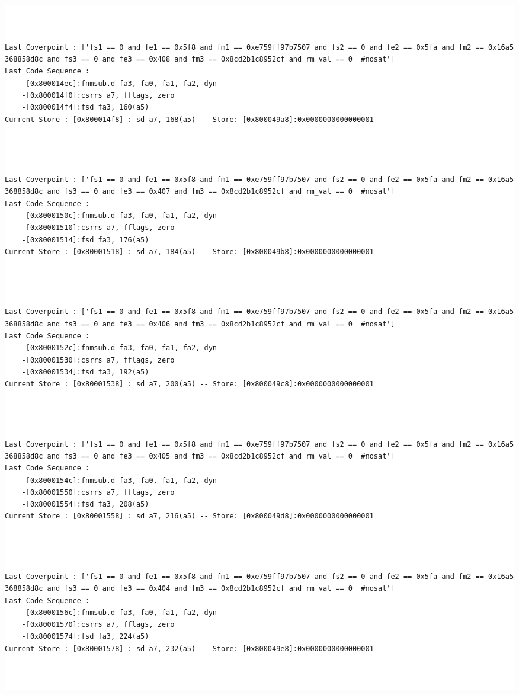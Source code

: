 ```



Last Coverpoint : ['fs1 == 0 and fe1 == 0x5f8 and fm1 == 0xe759ff97b7507 and fs2 == 0 and fe2 == 0x5fa and fm2 == 0x16a5368858d8c and fs3 == 0 and fe3 == 0x408 and fm3 == 0x8cd2b1c8952cf and rm_val == 0  #nosat']
Last Code Sequence : 
	-[0x800014ec]:fnmsub.d fa3, fa0, fa1, fa2, dyn
	-[0x800014f0]:csrrs a7, fflags, zero
	-[0x800014f4]:fsd fa3, 160(a5)
Current Store : [0x800014f8] : sd a7, 168(a5) -- Store: [0x800049a8]:0x0000000000000001




Last Coverpoint : ['fs1 == 0 and fe1 == 0x5f8 and fm1 == 0xe759ff97b7507 and fs2 == 0 and fe2 == 0x5fa and fm2 == 0x16a5368858d8c and fs3 == 0 and fe3 == 0x407 and fm3 == 0x8cd2b1c8952cf and rm_val == 0  #nosat']
Last Code Sequence : 
	-[0x8000150c]:fnmsub.d fa3, fa0, fa1, fa2, dyn
	-[0x80001510]:csrrs a7, fflags, zero
	-[0x80001514]:fsd fa3, 176(a5)
Current Store : [0x80001518] : sd a7, 184(a5) -- Store: [0x800049b8]:0x0000000000000001




Last Coverpoint : ['fs1 == 0 and fe1 == 0x5f8 and fm1 == 0xe759ff97b7507 and fs2 == 0 and fe2 == 0x5fa and fm2 == 0x16a5368858d8c and fs3 == 0 and fe3 == 0x406 and fm3 == 0x8cd2b1c8952cf and rm_val == 0  #nosat']
Last Code Sequence : 
	-[0x8000152c]:fnmsub.d fa3, fa0, fa1, fa2, dyn
	-[0x80001530]:csrrs a7, fflags, zero
	-[0x80001534]:fsd fa3, 192(a5)
Current Store : [0x80001538] : sd a7, 200(a5) -- Store: [0x800049c8]:0x0000000000000001




Last Coverpoint : ['fs1 == 0 and fe1 == 0x5f8 and fm1 == 0xe759ff97b7507 and fs2 == 0 and fe2 == 0x5fa and fm2 == 0x16a5368858d8c and fs3 == 0 and fe3 == 0x405 and fm3 == 0x8cd2b1c8952cf and rm_val == 0  #nosat']
Last Code Sequence : 
	-[0x8000154c]:fnmsub.d fa3, fa0, fa1, fa2, dyn
	-[0x80001550]:csrrs a7, fflags, zero
	-[0x80001554]:fsd fa3, 208(a5)
Current Store : [0x80001558] : sd a7, 216(a5) -- Store: [0x800049d8]:0x0000000000000001




Last Coverpoint : ['fs1 == 0 and fe1 == 0x5f8 and fm1 == 0xe759ff97b7507 and fs2 == 0 and fe2 == 0x5fa and fm2 == 0x16a5368858d8c and fs3 == 0 and fe3 == 0x404 and fm3 == 0x8cd2b1c8952cf and rm_val == 0  #nosat']
Last Code Sequence : 
	-[0x8000156c]:fnmsub.d fa3, fa0, fa1, fa2, dyn
	-[0x80001570]:csrrs a7, fflags, zero
	-[0x80001574]:fsd fa3, 224(a5)
Current Store : [0x80001578] : sd a7, 232(a5) -- Store: [0x800049e8]:0x0000000000000001




```